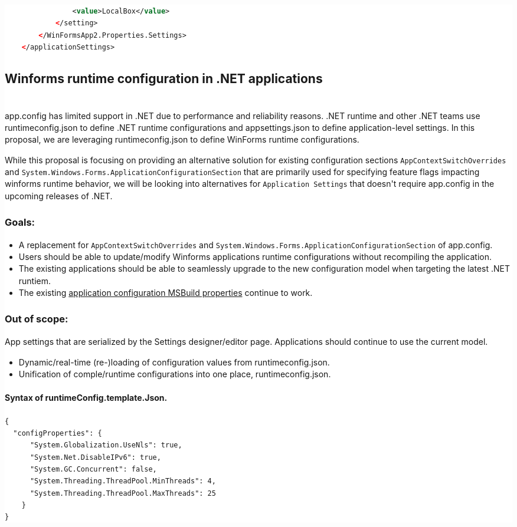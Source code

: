 ```XML
                <value>LocalBox</value>
            </setting>
        </WinFormsApp2.Properties.Settings>
    </applicationSettings>
```


## Winforms runtime configuration in .NET applications
\
app.config has limited support in .NET due to performance and reliability reasons. .NET runtime and other .NET teams use runtimeconfig.json to define .NET runtime configurations and appsettings.json to define application-level settings. In this proposal, we are leveraging runtimeconfig.json to define WinForms runtime configurations.

While this proposal is focusing on providing an alternative solution for existing configuration sections `AppContextSwitchOverrides` and `System.Windows.Forms.ApplicationConfigurationSection` that are primarily used for specifying feature flags impacting winforms runtime behavior, we will be looking into alternatives for `Application Settings` that doesn't require app.config in the upcoming releases of .NET.


### Goals:

-   A replacement for `AppContextSwitchOverrides` and `System.Windows.Forms.ApplicationConfigurationSection` of app.config.
-   Users should be able to update/modify Winforms applications runtime configurations without recompiling the application.
-   The existing applications should be able to seamlessly upgrade to the new configuration model when targeting the latest .NET runtiem.
-   The existing [application configuration MSBuild properties](https://aka.ms/applicationconfiguration) continue to work.

### Out of scope:

 App settings that are serialized by the Settings designer/editor page. Applications should continue to use the current model.
-  Dynamic/real-time (re-)loading of configuration values from runtimeconfig.json.
-  Unification of comple/runtime configurations into one place, runtimeconfig.json.


#### Syntax of runtimeConfig.template.Json.

```xml
{
  "configProperties": {
      "System.Globalization.UseNls": true,
      "System.Net.DisableIPv6": true,
      "System.GC.Concurrent": false,
      "System.Threading.ThreadPool.MinThreads": 4,
      "System.Threading.ThreadPool.MaxThreads": 25
    }
}
```
